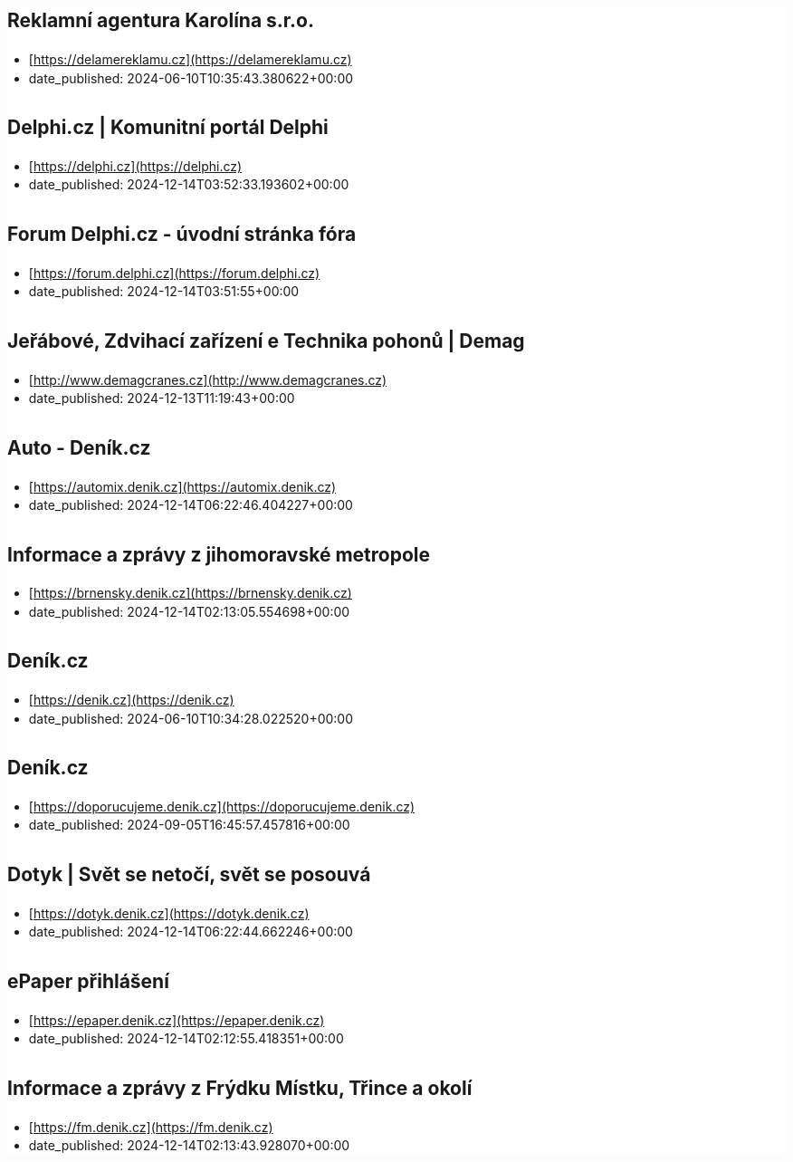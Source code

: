  ## Reklamní agentura Karolína s.r.o.
 - [https://delamereklamu.cz](https://delamereklamu.cz)
 - date_published: 2024-06-10T10:35:43.380622+00:00

 ## Delphi.cz | Komunitní portál Delphi
 - [https://delphi.cz](https://delphi.cz)
 - date_published: 2024-12-14T03:52:33.193602+00:00

 ## Forum Delphi.cz - úvodní stránka fóra
 - [https://forum.delphi.cz](https://forum.delphi.cz)
 - date_published: 2024-12-14T03:51:55+00:00

 ## Jeřábové, Zdvihací zařízení e Technika pohonů | Demag
 - [http://www.demagcranes.cz](http://www.demagcranes.cz)
 - date_published: 2024-12-13T11:19:43+00:00

 ## Auto - Deník.cz
 - [https://automix.denik.cz](https://automix.denik.cz)
 - date_published: 2024-12-14T06:22:46.404227+00:00

 ## Informace a zprávy z jihomoravské metropole
 - [https://brnensky.denik.cz](https://brnensky.denik.cz)
 - date_published: 2024-12-14T02:13:05.554698+00:00

 ## Deník.cz
 - [https://denik.cz](https://denik.cz)
 - date_published: 2024-06-10T10:34:28.022520+00:00

 ## Deník.cz
 - [https://doporucujeme.denik.cz](https://doporucujeme.denik.cz)
 - date_published: 2024-09-05T16:45:57.457816+00:00

 ## Dotyk | Svět se netočí, svět se posouvá
 - [https://dotyk.denik.cz](https://dotyk.denik.cz)
 - date_published: 2024-12-14T06:22:44.662246+00:00

 ## ePaper přihlášení
 - [https://epaper.denik.cz](https://epaper.denik.cz)
 - date_published: 2024-12-14T02:12:55.418351+00:00

 ## Informace a zprávy z Frýdku Místku, Třince a okolí
 - [https://fm.denik.cz](https://fm.denik.cz)
 - date_published: 2024-12-14T02:13:43.928070+00:00
